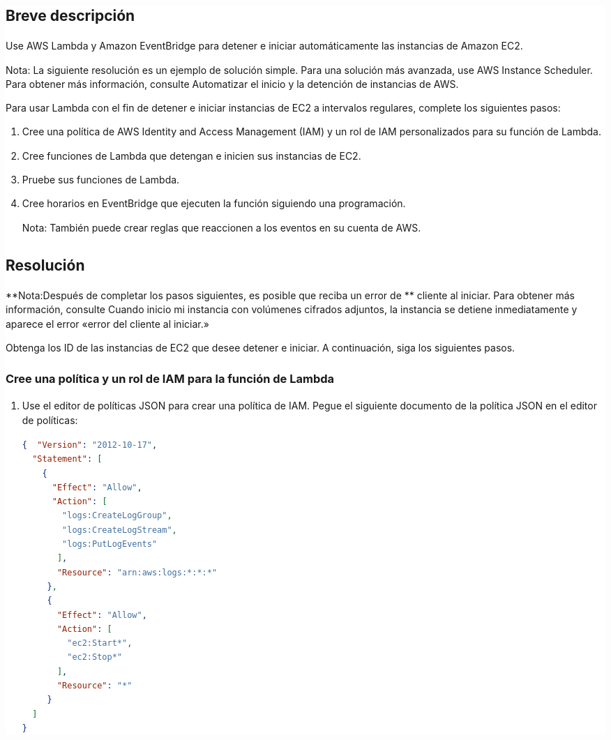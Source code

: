 
## Breve descripción

Use AWS Lambda y Amazon EventBridge para detener e iniciar automáticamente las instancias de Amazon EC2.

Nota: La siguiente resolución es un ejemplo de solución simple. Para una solución más avanzada, use AWS Instance Scheduler. Para obtener más información, consulte Automatizar el inicio y la detención de instancias de AWS.

Para usar Lambda con el fin de detener e iniciar instancias de EC2 a intervalos regulares, complete los siguientes pasos:

1. Cree una política de AWS Identity and Access Management (IAM) y un rol de IAM personalizados para su función de Lambda.

2. Cree funciones de Lambda que detengan e inicien sus instancias de EC2.

3. Pruebe sus funciones de Lambda.

4. Cree horarios en EventBridge que ejecuten la función siguiendo una programación.

   Nota: También puede crear reglas que reaccionen a los eventos en su cuenta de AWS.


## Resolución

**Nota:Después de completar los pasos siguientes, es posible que reciba un error de ** cliente al iniciar. Para obtener más información, consulte Cuando inicio mi instancia con volúmenes cifrados adjuntos, la instancia se detiene inmediatamente y aparece el error «error del cliente al iniciar.»

Obtenga los ID de las instancias de EC2 que desee detener e iniciar. A continuación, siga los siguientes pasos.

### Cree una política y un rol de IAM para la función de Lambda

1. Use el editor de políticas JSON para crear una política de IAM. Pegue el siguiente documento de la política JSON en el editor de políticas:

   ```json
   {  "Version": "2012-10-17",
     "Statement": [
       {
         "Effect": "Allow",
         "Action": [
           "logs:CreateLogGroup",
           "logs:CreateLogStream",
           "logs:PutLogEvents"
          ],
          "Resource": "arn:aws:logs:*:*:*"
        },
        {
          "Effect": "Allow",
          "Action": [
            "ec2:Start*",
            "ec2:Stop*"
          ],
          "Resource": "*"
        }
     ]
   }
   ```
